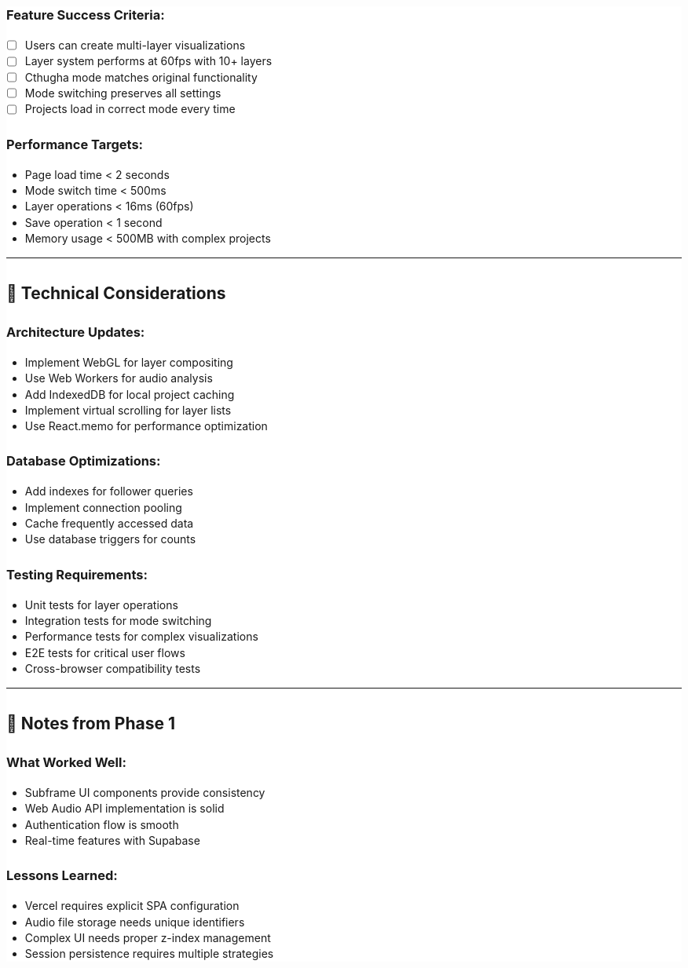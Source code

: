 ### **Feature Success Criteria:**
- [ ] Users can create multi-layer visualizations
- [ ] Layer system performs at 60fps with 10+ layers
- [ ] Cthugha mode matches original functionality
- [ ] Mode switching preserves all settings
- [ ] Projects load in correct mode every time

### **Performance Targets:**
- Page load time < 2 seconds
- Mode switch time < 500ms
- Layer operations < 16ms (60fps)
- Save operation < 1 second
- Memory usage < 500MB with complex projects

---

## 🔧 Technical Considerations

### **Architecture Updates:**
- Implement WebGL for layer compositing
- Use Web Workers for audio analysis
- Add IndexedDB for local project caching
- Implement virtual scrolling for layer lists
- Use React.memo for performance optimization

### **Database Optimizations:**
- Add indexes for follower queries
- Implement connection pooling
- Cache frequently accessed data
- Use database triggers for counts

### **Testing Requirements:**
- Unit tests for layer operations
- Integration tests for mode switching
- Performance tests for complex visualizations
- E2E tests for critical user flows
- Cross-browser compatibility tests

---

## 📝 Notes from Phase 1

### **What Worked Well:**
- Subframe UI components provide consistency
- Web Audio API implementation is solid
- Authentication flow is smooth
- Real-time features with Supabase

### **Lessons Learned:**
- Vercel requires explicit SPA configuration
- Audio file storage needs unique identifiers
- Complex UI needs proper z-index management
- Session persistence requires multiple strategies
